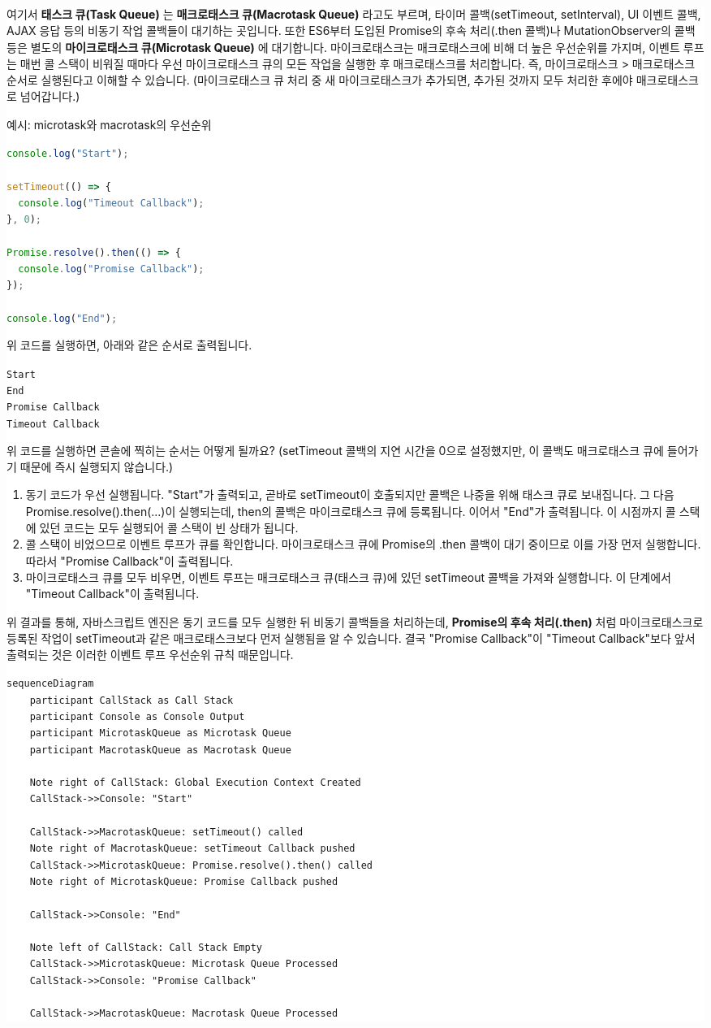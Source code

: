 여기서 **태스크 큐(Task Queue)** 는 **매크로태스크 큐(Macrotask Queue)** 라고도 부르며, 타이머 콜백(setTimeout, setInterval), UI 이벤트 콜백, AJAX 응답 등의 비동기 작업 콜백들이 대기하는 곳입니다. 또한 ES6부터 도입된 Promise의 후속 처리(.then 콜백)나 MutationObserver의 콜백 등은 별도의 **마이크로태스크 큐(Microtask Queue)** 에 대기합니다. 마이크로태스크는 매크로태스크에 비해 더 높은 우선순위를 가지며, 이벤트 루프는 매번 콜 스택이 비워질 때마다 우선 마이크로태스크 큐의 모든 작업을 실행한 후 매크로태스크를 처리합니다. 즉, 마이크로태스크 > 매크로태스크 순서로 실행된다고 이해할 수 있습니다. (마이크로태스크 큐 처리 중 새 마이크로태스크가 추가되면, 추가된 것까지 모두 처리한 후에야 매크로태스크로 넘어갑니다.)

예시: microtask와 macrotask의 우선순위

```javascript
console.log("Start");

setTimeout(() => {
  console.log("Timeout Callback");
}, 0);

Promise.resolve().then(() => {
  console.log("Promise Callback");
});

console.log("End");
```

위 코드를 실행하면, 아래와 같은 순서로 출력됩니다.

```
Start
End
Promise Callback
Timeout Callback
```

위 코드를 실행하면 콘솔에 찍히는 순서는 어떻게 될까요? (setTimeout 콜백의 지연 시간을 0으로 설정했지만, 이 콜백도 매크로태스크 큐에 들어가기 때문에 즉시 실행되지 않습니다.)

1. 동기 코드가 우선 실행됩니다. "Start"가 출력되고, 곧바로 setTimeout이 호출되지만 콜백은 나중을 위해 태스크 큐로 보내집니다. 그 다음 Promise.resolve().then(...)이 실행되는데, then의 콜백은 마이크로태스크 큐에 등록됩니다. 이어서 "End"가 출력됩니다. 이 시점까지 콜 스택에 있던 코드는 모두 실행되어 콜 스택이 빈 상태가 됩니다.
2. 콜 스택이 비었으므로 이벤트 루프가 큐를 확인합니다. 마이크로태스크 큐에 Promise의 .then 콜백이 대기 중이므로 이를 가장 먼저 실행합니다. 따라서 "Promise Callback"이 출력됩니다.
3. 마이크로태스크 큐를 모두 비우면, 이벤트 루프는 매크로태스크 큐(태스크 큐)에 있던 setTimeout 콜백을 가져와 실행합니다. 이 단계에서 "Timeout Callback"이 출력됩니다.

위 결과를 통해, 자바스크립트 엔진은 동기 코드를 모두 실행한 뒤 비동기 콜백들을 처리하는데, **Promise의 후속 처리(.then)** 처럼 마이크로태스크로 등록된 작업이 setTimeout과 같은 매크로태스크보다 먼저 실행됨을 알 수 있습니다. 결국 "Promise Callback"이 "Timeout Callback"보다 앞서 출력되는 것은 이러한 이벤트 루프 우선순위 규칙 때문입니다.

```mermaid
sequenceDiagram
    participant CallStack as Call Stack
    participant Console as Console Output
    participant MicrotaskQueue as Microtask Queue
    participant MacrotaskQueue as Macrotask Queue

    Note right of CallStack: Global Execution Context Created
    CallStack->>Console: "Start"

    CallStack->>MacrotaskQueue: setTimeout() called
    Note right of MacrotaskQueue: setTimeout Callback pushed
    CallStack->>MicrotaskQueue: Promise.resolve().then() called
    Note right of MicrotaskQueue: Promise Callback pushed

    CallStack->>Console: "End"

    Note left of CallStack: Call Stack Empty
    CallStack->>MicrotaskQueue: Microtask Queue Processed
    CallStack->>Console: "Promise Callback"

    CallStack->>MacrotaskQueue: Macrotask Queue Processed
```